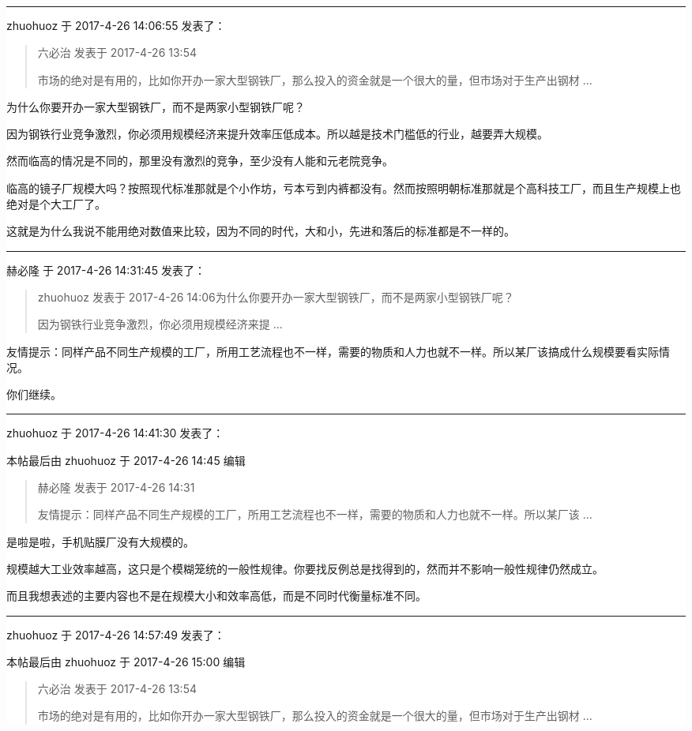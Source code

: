 ---------

zhuohuoz 于 2017-4-26 14:06:55 发表了：

> 六必治 发表于 2017-4-26 13:54
> 
> 市场的绝对是有用的，比如你开办一家大型钢铁厂，那么投入的资金就是一个很大的量，但市场对于生产出钢材 ...



为什么你要开办一家大型钢铁厂，而不是两家小型钢铁厂呢？

因为钢铁行业竞争激烈，你必须用规模经济来提升效率压低成本。所以越是技术门槛低的行业，越要弄大规模。

然而临高的情况是不同的，那里没有激烈的竞争，至少没有人能和元老院竞争。

临高的镜子厂规模大吗？按照现代标准那就是个小作坊，亏本亏到内裤都没有。然而按照明朝标准那就是个高科技工厂，而且生产规模上也绝对是个大工厂了。

这就是为什么我说不能用绝对数值来比较，因为不同的时代，大和小，先进和落后的标准都是不一样的。

---------

赫必隆 于 2017-4-26 14:31:45 发表了：

> zhuohuoz 发表于 2017-4-26 14:06为什么你要开办一家大型钢铁厂，而不是两家小型钢铁厂呢？
> 
> 因为钢铁行业竞争激烈，你必须用规模经济来提 ...



友情提示：同样产品不同生产规模的工厂，所用工艺流程也不一样，需要的物质和人力也就不一样。所以某厂该搞成什么规模要看实际情况。

你们继续。

---------

zhuohuoz 于 2017-4-26 14:41:30 发表了：

本帖最后由 zhuohuoz 于 2017-4-26 14:45 编辑 


> 
> 赫必隆 发表于 2017-4-26 14:31
> 
> 友情提示：同样产品不同生产规模的工厂，所用工艺流程也不一样，需要的物质和人力也就不一样。所以某厂该 ...



是啦是啦，手机贴膜厂没有大规模的。

规模越大工业效率越高，这只是个模糊笼统的一般性规律。你要找反例总是找得到的，然而并不影响一般性规律仍然成立。

而且我想表述的主要内容也不是在规模大小和效率高低，而是不同时代衡量标准不同。

---------

zhuohuoz 于 2017-4-26 14:57:49 发表了：

本帖最后由 zhuohuoz 于 2017-4-26 15:00 编辑 


> 
> 六必治 发表于 2017-4-26 13:54
> 
> 市场的绝对是有用的，比如你开办一家大型钢铁厂，那么投入的资金就是一个很大的量，但市场对于生产出钢材 ...
